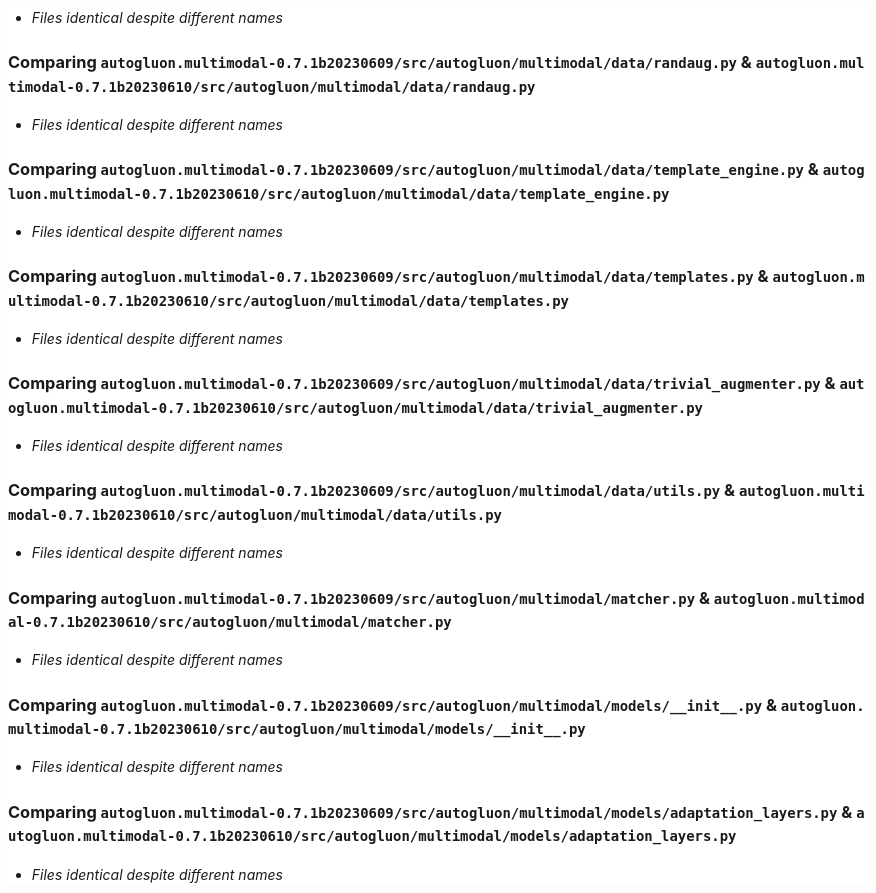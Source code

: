  * *Files identical despite different names*

### Comparing `autogluon.multimodal-0.7.1b20230609/src/autogluon/multimodal/data/randaug.py` & `autogluon.multimodal-0.7.1b20230610/src/autogluon/multimodal/data/randaug.py`

 * *Files identical despite different names*

### Comparing `autogluon.multimodal-0.7.1b20230609/src/autogluon/multimodal/data/template_engine.py` & `autogluon.multimodal-0.7.1b20230610/src/autogluon/multimodal/data/template_engine.py`

 * *Files identical despite different names*

### Comparing `autogluon.multimodal-0.7.1b20230609/src/autogluon/multimodal/data/templates.py` & `autogluon.multimodal-0.7.1b20230610/src/autogluon/multimodal/data/templates.py`

 * *Files identical despite different names*

### Comparing `autogluon.multimodal-0.7.1b20230609/src/autogluon/multimodal/data/trivial_augmenter.py` & `autogluon.multimodal-0.7.1b20230610/src/autogluon/multimodal/data/trivial_augmenter.py`

 * *Files identical despite different names*

### Comparing `autogluon.multimodal-0.7.1b20230609/src/autogluon/multimodal/data/utils.py` & `autogluon.multimodal-0.7.1b20230610/src/autogluon/multimodal/data/utils.py`

 * *Files identical despite different names*

### Comparing `autogluon.multimodal-0.7.1b20230609/src/autogluon/multimodal/matcher.py` & `autogluon.multimodal-0.7.1b20230610/src/autogluon/multimodal/matcher.py`

 * *Files identical despite different names*

### Comparing `autogluon.multimodal-0.7.1b20230609/src/autogluon/multimodal/models/__init__.py` & `autogluon.multimodal-0.7.1b20230610/src/autogluon/multimodal/models/__init__.py`

 * *Files identical despite different names*

### Comparing `autogluon.multimodal-0.7.1b20230609/src/autogluon/multimodal/models/adaptation_layers.py` & `autogluon.multimodal-0.7.1b20230610/src/autogluon/multimodal/models/adaptation_layers.py`

 * *Files identical despite different names*
